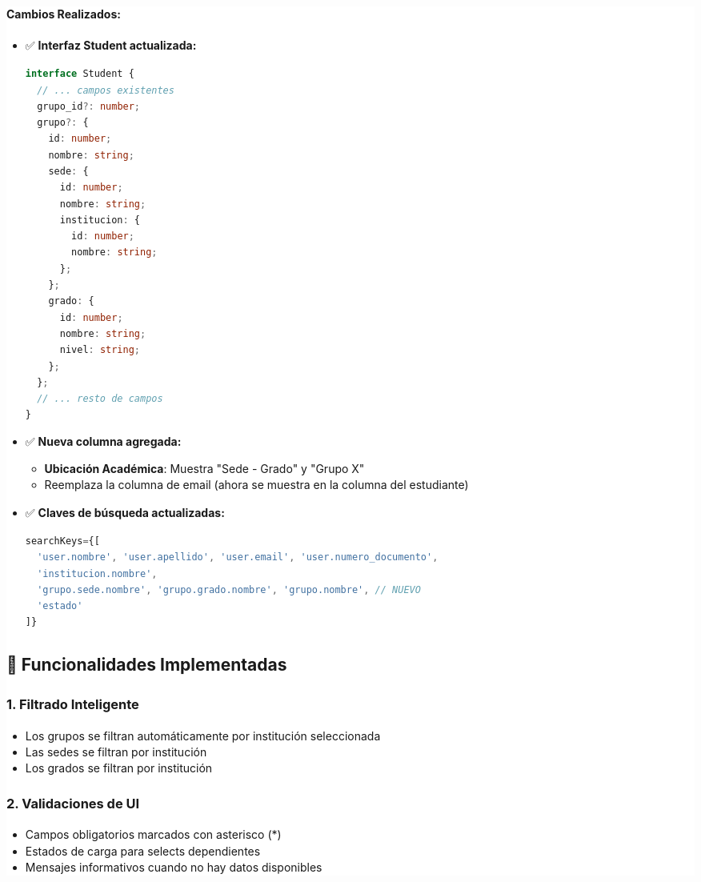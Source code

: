 #### **Cambios Realizados:**
- ✅ **Interfaz Student actualizada:**
  ```typescript
  interface Student {
    // ... campos existentes
    grupo_id?: number;
    grupo?: {
      id: number;
      nombre: string;
      sede: {
        id: number;
        nombre: string;
        institucion: {
          id: number;
          nombre: string;
        };
      };
      grado: {
        id: number;
        nombre: string;
        nivel: string;
      };
    };
    // ... resto de campos
  }
  ```

- ✅ **Nueva columna agregada:**
  - **Ubicación Académica**: Muestra "Sede - Grado" y "Grupo X"
  - Reemplaza la columna de email (ahora se muestra en la columna del estudiante)

- ✅ **Claves de búsqueda actualizadas:**
  ```typescript
  searchKeys={[
    'user.nombre', 'user.apellido', 'user.email', 'user.numero_documento',
    'institucion.nombre',
    'grupo.sede.nombre', 'grupo.grado.nombre', 'grupo.nombre', // NUEVO
    'estado'
  ]}
  ```

## 🎯 **Funcionalidades Implementadas**

### **1. Filtrado Inteligente**
- Los grupos se filtran automáticamente por institución seleccionada
- Las sedes se filtran por institución
- Los grados se filtran por institución

### **2. Validaciones de UI**
- Campos obligatorios marcados con asterisco (*)
- Estados de carga para selects dependientes
- Mensajes informativos cuando no hay datos disponibles
